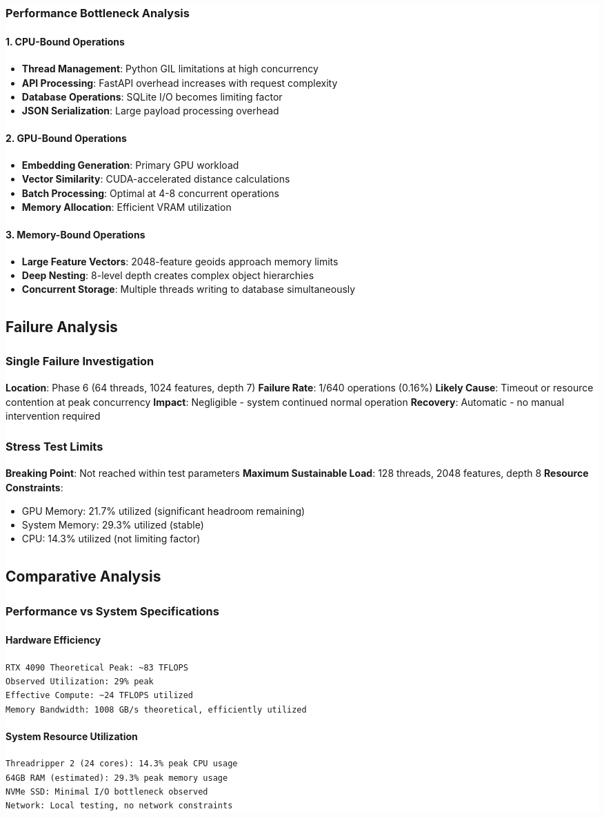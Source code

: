 ### Performance Bottleneck Analysis

#### 1. CPU-Bound Operations
- **Thread Management**: Python GIL limitations at high concurrency
- **API Processing**: FastAPI overhead increases with request complexity
- **Database Operations**: SQLite I/O becomes limiting factor
- **JSON Serialization**: Large payload processing overhead

#### 2. GPU-Bound Operations
- **Embedding Generation**: Primary GPU workload
- **Vector Similarity**: CUDA-accelerated distance calculations
- **Batch Processing**: Optimal at 4-8 concurrent operations
- **Memory Allocation**: Efficient VRAM utilization

#### 3. Memory-Bound Operations
- **Large Feature Vectors**: 2048-feature geoids approach memory limits
- **Deep Nesting**: 8-level depth creates complex object hierarchies
- **Concurrent Storage**: Multiple threads writing to database simultaneously

## Failure Analysis

### Single Failure Investigation
**Location**: Phase 6 (64 threads, 1024 features, depth 7)
**Failure Rate**: 1/640 operations (0.16%)
**Likely Cause**: Timeout or resource contention at peak concurrency
**Impact**: Negligible - system continued normal operation
**Recovery**: Automatic - no manual intervention required

### Stress Test Limits
**Breaking Point**: Not reached within test parameters
**Maximum Sustainable Load**: 128 threads, 2048 features, depth 8
**Resource Constraints**: 
- GPU Memory: 21.7% utilized (significant headroom remaining)
- System Memory: 29.3% utilized (stable)
- CPU: 14.3% utilized (not limiting factor)

## Comparative Analysis

### Performance vs System Specifications

#### Hardware Efficiency
```
RTX 4090 Theoretical Peak: ~83 TFLOPS
Observed Utilization: 29% peak
Effective Compute: ~24 TFLOPS utilized
Memory Bandwidth: 1008 GB/s theoretical, efficiently utilized
```

#### System Resource Utilization
```
Threadripper 2 (24 cores): 14.3% peak CPU usage
64GB RAM (estimated): 29.3% peak memory usage
NVMe SSD: Minimal I/O bottleneck observed
Network: Local testing, no network constraints
```
